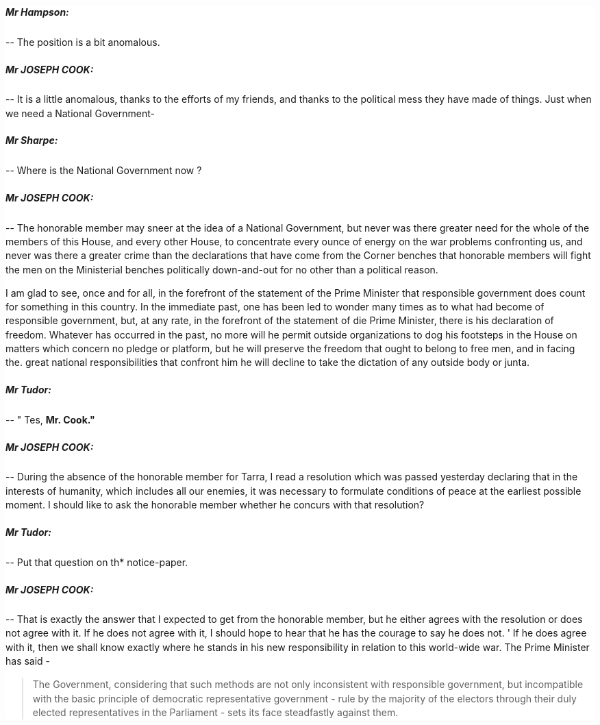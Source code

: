 ##### Mr Hampson:

-- The position is a bit anomalous. 

##### Mr JOSEPH COOK:

-- It is a little anomalous, thanks to the efforts of my friends, and thanks to the political mess they have made of things.  Just  when we need a National Government- 

##### Mr Sharpe:

-- Where is the National Government now ? 

##### Mr JOSEPH COOK:

-- The honorable member may sneer at the idea of a National Government, but never was there greater need for the whole of the members of this House, and every other House, to concentrate every ounce of energy on the war problems confronting us, and never was there a greater crime than the declarations that have come from the Corner benches that honorable members will fight the men on the Ministerial benches politically down-and-out for no other than a political reason. 

I am glad to see, once and for all, in the forefront of the statement of the Prime Minister that responsible government does count for something in this country. In the immediate past, one has been led to wonder many times as to what had become of responsible government, but, at any rate, in the forefront of the statement of die Prime Minister, there is his declaration of freedom. Whatever has occurred in the past, no more will he permit outside organizations to dog his footsteps in the House on matters which concern no pledge or platform, but he will preserve the freedom that ought to belong to free men, and in facing the. great national responsibilities that confront him he will decline to take the dictation of any outside body or junta. 

##### Mr Tudor:

-- " Tes,  **Mr. Cook."** 

##### Mr JOSEPH COOK:

-- During the absence of the honorable member for Tarra, I read a resolution which was passed yesterday declaring that in the interests of humanity, which includes all our enemies, it was necessary to formulate conditions of peace at the earliest possible moment. I should like to ask the honorable member whether he concurs with that resolution? 

##### Mr Tudor:

-- Put that question on th* notice-paper. 

##### Mr JOSEPH COOK:

-- That is exactly the answer that I expected to get from the honorable member, but he either agrees with the resolution or does not agree with it. If he does not agree with it, I should hope to hear that he has the courage to say he does not. ' If he does agree with it, then we shall know  exactly  where he stands in his new responsibility in relation to this world-wide war. The Prime Minister has said - 

  >The Government, considering that such methods are not only inconsistent with responsible government, but incompatible with the basic principle of democratic representative government - rule by the majority of the electors through their duly elected representatives in the Parliament - sets its face steadfastly against them. 

